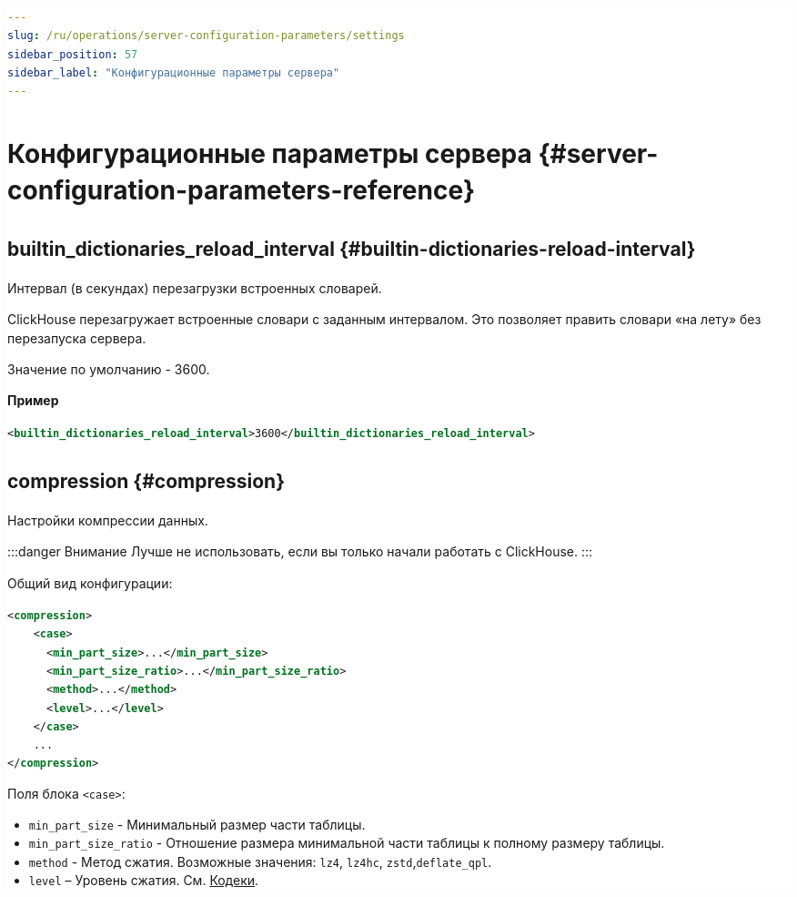 ```yaml
---
slug: /ru/operations/server-configuration-parameters/settings
sidebar_position: 57
sidebar_label: "Конфигурационные параметры сервера"
---
```


# Конфигурационные параметры сервера {#server-configuration-parameters-reference}

## builtin_dictionaries_reload_interval {#builtin-dictionaries-reload-interval}

Интервал (в секундах) перезагрузки встроенных словарей.

ClickHouse перезагружает встроенные словари с заданным интервалом. Это позволяет править словари «на лету» без перезапуска сервера.

Значение по умолчанию - 3600.

**Пример**

``` xml
<builtin_dictionaries_reload_interval>3600</builtin_dictionaries_reload_interval>
```

## compression {#compression}

Настройки компрессии данных.

:::danger Внимание
Лучше не использовать, если вы только начали работать с ClickHouse.
:::

Общий вид конфигурации:

``` xml
<compression>
    <case>
      <min_part_size>...</min_part_size>
      <min_part_size_ratio>...</min_part_size_ratio>
      <method>...</method>
      <level>...</level>
    </case>
    ...
</compression>
```

Поля блока `<case>`:

-   `min_part_size` - Минимальный размер части таблицы.
-   `min_part_size_ratio` - Отношение размера минимальной части таблицы к полному размеру таблицы.
-   `method` - Метод сжатия. Возможные значения: `lz4`, `lz4hc`, `zstd`,`deflate_qpl`.
-   `level` – Уровень сжатия. См. [Кодеки](../../sql-reference/statements/create/table.md#create-query-common-purpose-codecs).
